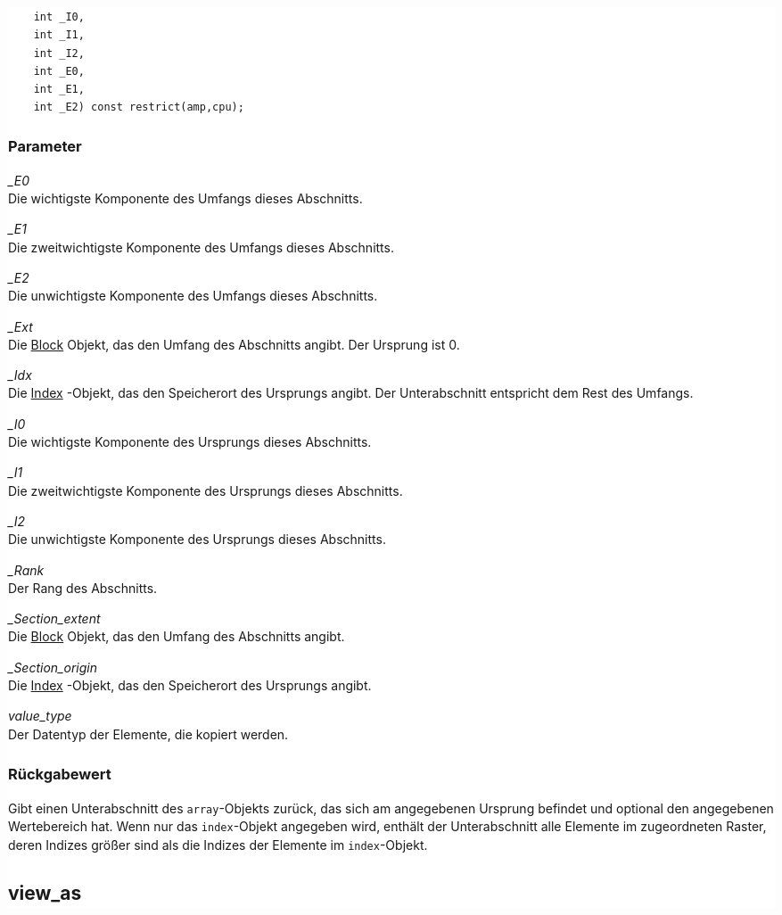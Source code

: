 ```
    int _I0,
    int _I1,
    int _I2,
    int _E0,
    int _E1,
    int _E2) const restrict(amp,cpu);
```

### <a name="parameters"></a>Parameter

*_E0*<br/>
Die wichtigste Komponente des Umfangs dieses Abschnitts.

*_E1*<br/>
Die zweitwichtigste Komponente des Umfangs dieses Abschnitts.

*_E2*<br/>
Die unwichtigste Komponente des Umfangs dieses Abschnitts.

*_Ext*<br/>
Die [Block](extent-class.md) Objekt, das den Umfang des Abschnitts angibt. Der Ursprung ist 0.

*_Idx*<br/>
Die [Index](index-class.md) -Objekt, das den Speicherort des Ursprungs angibt. Der Unterabschnitt entspricht dem Rest des Umfangs.

*_I0*<br/>
Die wichtigste Komponente des Ursprungs dieses Abschnitts.

*_I1*<br/>
Die zweitwichtigste Komponente des Ursprungs dieses Abschnitts.

*_I2*<br/>
Die unwichtigste Komponente des Ursprungs dieses Abschnitts.

*_Rank*<br/>
Der Rang des Abschnitts.

*_Section_extent*<br/>
Die [Block](extent-class.md) Objekt, das den Umfang des Abschnitts angibt.

*_Section_origin*<br/>
Die [Index](index-class.md) -Objekt, das den Speicherort des Ursprungs angibt.

*value_type*<br/>
Der Datentyp der Elemente, die kopiert werden.

### <a name="return-value"></a>Rückgabewert

Gibt einen Unterabschnitt des `array`-Objekts zurück, das sich am angegebenen Ursprung befindet und optional den angegebenen Wertebereich hat. Wenn nur das `index`-Objekt angegeben wird, enthält der Unterabschnitt alle Elemente im zugeordneten Raster, deren Indizes größer sind als die Indizes der Elemente im `index`-Objekt.

##  <a name="view_as"></a> view_as
